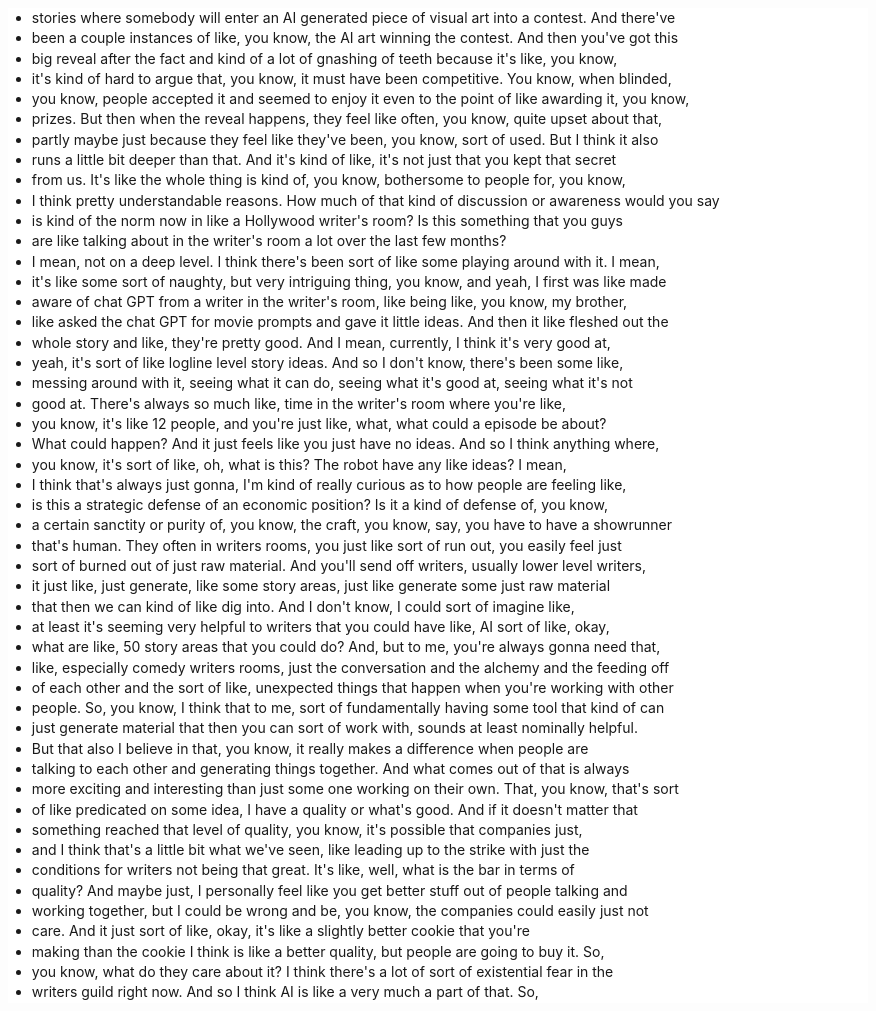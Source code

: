 *  stories where somebody will enter an AI generated piece of visual art into a contest. And there've
*  been a couple instances of like, you know, the AI art winning the contest. And then you've got this
*  big reveal after the fact and kind of a lot of gnashing of teeth because it's like, you know,
*  it's kind of hard to argue that, you know, it must have been competitive. You know, when blinded,
*  you know, people accepted it and seemed to enjoy it even to the point of like awarding it, you know,
*  prizes. But then when the reveal happens, they feel like often, you know, quite upset about that,
*  partly maybe just because they feel like they've been, you know, sort of used. But I think it also
*  runs a little bit deeper than that. And it's kind of like, it's not just that you kept that secret
*  from us. It's like the whole thing is kind of, you know, bothersome to people for, you know,
*  I think pretty understandable reasons. How much of that kind of discussion or awareness would you say
*  is kind of the norm now in like a Hollywood writer's room? Is this something that you guys
*  are like talking about in the writer's room a lot over the last few months?
*  I mean, not on a deep level. I think there's been sort of like some playing around with it. I mean,
*  it's like some sort of naughty, but very intriguing thing, you know, and yeah, I first was like made
*  aware of chat GPT from a writer in the writer's room, like being like, you know, my brother,
*  like asked the chat GPT for movie prompts and gave it little ideas. And then it like fleshed out the
*  whole story and like, they're pretty good. And I mean, currently, I think it's very good at,
*  yeah, it's sort of like logline level story ideas. And so I don't know, there's been some like,
*  messing around with it, seeing what it can do, seeing what it's good at, seeing what it's not
*  good at. There's always so much like, time in the writer's room where you're like,
*  you know, it's like 12 people, and you're just like, what, what could a episode be about?
*  What could happen? And it just feels like you just have no ideas. And so I think anything where,
*  you know, it's sort of like, oh, what is this? The robot have any like ideas? I mean,
*  I think that's always just gonna, I'm kind of really curious as to how people are feeling like,
*  is this a strategic defense of an economic position? Is it a kind of defense of, you know,
*  a certain sanctity or purity of, you know, the craft, you know, say, you have to have a showrunner
*  that's human. They often in writers rooms, you just like sort of run out, you easily feel just
*  sort of burned out of just raw material. And you'll send off writers, usually lower level writers,
*  it just like, just generate, like some story areas, just like generate some just raw material
*  that then we can kind of like dig into. And I don't know, I could sort of imagine like,
*  at least it's seeming very helpful to writers that you could have like, AI sort of like, okay,
*  what are like, 50 story areas that you could do? And, but to me, you're always gonna need that,
*  like, especially comedy writers rooms, just the conversation and the alchemy and the feeding off
*  of each other and the sort of like, unexpected things that happen when you're working with other
*  people. So, you know, I think that to me, sort of fundamentally having some tool that kind of can
*  just generate material that then you can sort of work with, sounds at least nominally helpful.
*  But that also I believe in that, you know, it really makes a difference when people are
*  talking to each other and generating things together. And what comes out of that is always
*  more exciting and interesting than just some one working on their own. That, you know, that's sort
*  of like predicated on some idea, I have a quality or what's good. And if it doesn't matter that
*  something reached that level of quality, you know, it's possible that companies just,
*  and I think that's a little bit what we've seen, like leading up to the strike with just the
*  conditions for writers not being that great. It's like, well, what is the bar in terms of
*  quality? And maybe just, I personally feel like you get better stuff out of people talking and
*  working together, but I could be wrong and be, you know, the companies could easily just not
*  care. And it just sort of like, okay, it's like a slightly better cookie that you're
*  making than the cookie I think is like a better quality, but people are going to buy it. So,
*  you know, what do they care about it? I think there's a lot of sort of existential fear in the
*  writers guild right now. And so I think AI is like a very much a part of that. So,